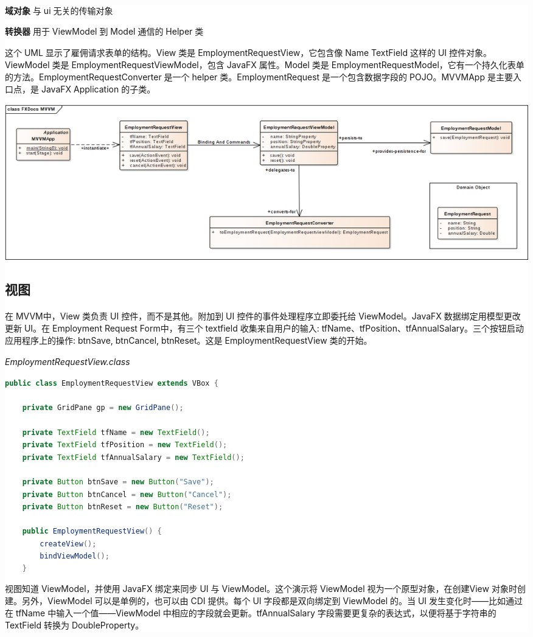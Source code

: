 **域对象**
与 ui 无关的传输对象

**转换器**
用于 ViewModel 到 Model 通信的 Helper 类

这个 UML 显示了雇佣请求表单的结构。View 类是 EmploymentRequestView，它包含像 Name TextField 这样的 UI 控件对象。ViewModel 类是 EmploymentRequestViewModel，包含 JavaFX 属性。Model 类是 EmploymentRequestModel，它有一个持久化表单的方法。EmploymentRequestConverter 是一个 helper 类。EmploymentRequest 是一个包含数据字段的 POJO。MVVMApp 是主要入口点，是 JavaFX Application 的子类。

![mvvmapp_uml](../../images/ApplicationStructure/mvvmapp_uml.png)

## 视图

在 MVVM中，View 类负责 UI 控件，而不是其他。附加到 UI 控件的事件处理程序立即委托给 ViewModel。JavaFX 数据绑定用模型更改更新 UI。在 Employment Request Form中，有三个 textfield 收集来自用户的输入: tfName、tfPosition、tfAnnualSalary。三个按钮启动应用程序上的操作: btnSave, btnCancel, btnReset。这是 EmploymentRequestView 类的开始。

*EmploymentRequestView.class*

```java
public class EmploymentRequestView extends VBox {

    private GridPane gp = new GridPane();

    private TextField tfName = new TextField();
    private TextField tfPosition = new TextField();
    private TextField tfAnnualSalary = new TextField();

    private Button btnSave = new Button("Save");
    private Button btnCancel = new Button("Cancel");
    private Button btnReset = new Button("Reset");

    public EmploymentRequestView() {
        createView();
        bindViewModel();
    }
```

视图知道 ViewModel，并使用 JavaFX 绑定来同步 UI 与 ViewModel。这个演示将 ViewModel 视为一个原型对象，在创建View 对象时创建。另外，ViewModel 可以是单例的，也可以由 CDI 提供。每个 UI 字段都是双向绑定到 ViewModel 的。当 UI 发生变化时——比如通过在 tfName 中输入一个值——ViewModel 中相应的字段就会更新。tfAnnualSalary 字段需要更复杂的表达式，以便将基于字符串的 TextField 转换为 DoubleProperty。
